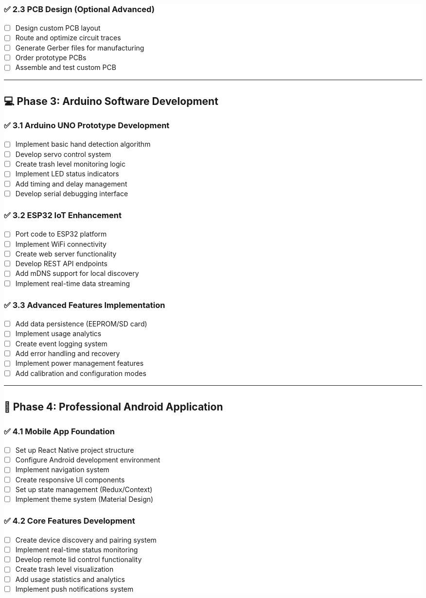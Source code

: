 ### ✅ 2.3 PCB Design (Optional Advanced)
- [ ] Design custom PCB layout
- [ ] Route and optimize circuit traces
- [ ] Generate Gerber files for manufacturing
- [ ] Order prototype PCBs
- [ ] Assemble and test custom PCB

---

## 💻 Phase 3: Arduino Software Development

### ✅ 3.1 Arduino UNO Prototype Development
- [ ] Implement basic hand detection algorithm
- [ ] Develop servo control system
- [ ] Create trash level monitoring logic
- [ ] Implement LED status indicators
- [ ] Add timing and delay management
- [ ] Develop serial debugging interface

### ✅ 3.2 ESP32 IoT Enhancement
- [ ] Port code to ESP32 platform
- [ ] Implement WiFi connectivity
- [ ] Create web server functionality
- [ ] Develop REST API endpoints
- [ ] Add mDNS support for local discovery
- [ ] Implement real-time data streaming

### ✅ 3.3 Advanced Features Implementation
- [ ] Add data persistence (EEPROM/SD card)
- [ ] Implement usage analytics
- [ ] Create event logging system
- [ ] Add error handling and recovery
- [ ] Implement power management features
- [ ] Add calibration and configuration modes

---

## 📱 Phase 4: Professional Android Application

### ✅ 4.1 Mobile App Foundation
- [ ] Set up React Native project structure
- [ ] Configure Android development environment
- [ ] Implement navigation system
- [ ] Create responsive UI components
- [ ] Set up state management (Redux/Context)
- [ ] Implement theme system (Material Design)

### ✅ 4.2 Core Features Development
- [ ] Create device discovery and pairing system
- [ ] Implement real-time status monitoring
- [ ] Develop remote lid control functionality
- [ ] Create trash level visualization
- [ ] Add usage statistics and analytics
- [ ] Implement push notifications system
